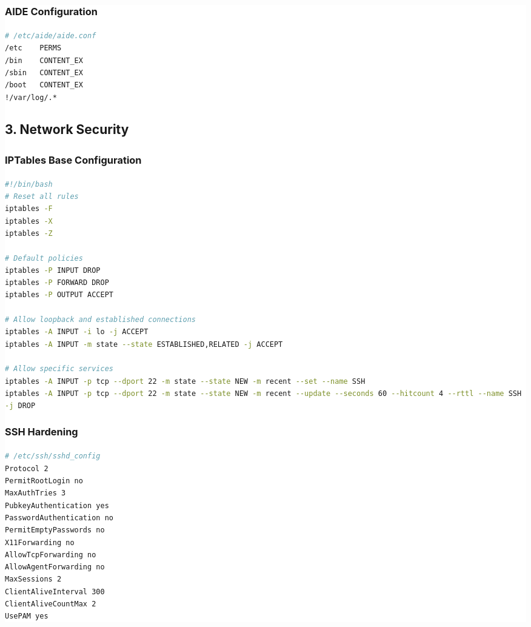### AIDE Configuration 
```bash
# /etc/aide/aide.conf
/etc    PERMS
/bin    CONTENT_EX
/sbin   CONTENT_EX
/boot   CONTENT_EX
!/var/log/.*
```

## 3. Network Security

### IPTables Base Configuration
```bash
#!/bin/bash
# Reset all rules
iptables -F
iptables -X
iptables -Z

# Default policies
iptables -P INPUT DROP
iptables -P FORWARD DROP
iptables -P OUTPUT ACCEPT

# Allow loopback and established connections
iptables -A INPUT -i lo -j ACCEPT
iptables -A INPUT -m state --state ESTABLISHED,RELATED -j ACCEPT

# Allow specific services
iptables -A INPUT -p tcp --dport 22 -m state --state NEW -m recent --set --name SSH
iptables -A INPUT -p tcp --dport 22 -m state --state NEW -m recent --update --seconds 60 --hitcount 4 --rttl --name SSH -j DROP
```

### SSH Hardening
```bash
# /etc/ssh/sshd_config
Protocol 2
PermitRootLogin no
MaxAuthTries 3
PubkeyAuthentication yes
PasswordAuthentication no
PermitEmptyPasswords no
X11Forwarding no
AllowTcpForwarding no
AllowAgentForwarding no
MaxSessions 2
ClientAliveInterval 300
ClientAliveCountMax 2
UsePAM yes
```
